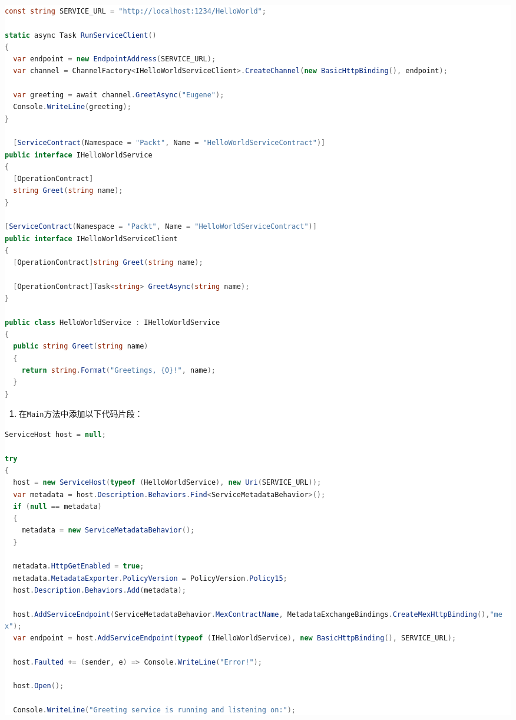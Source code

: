 ```cs
const string SERVICE_URL = "http://localhost:1234/HelloWorld";

static async Task RunServiceClient()
{
  var endpoint = new EndpointAddress(SERVICE_URL);
  var channel = ChannelFactory<IHelloWorldServiceClient>.CreateChannel(new BasicHttpBinding(), endpoint);

  var greeting = await channel.GreetAsync("Eugene");
  Console.WriteLine(greeting);
}

  [ServiceContract(Namespace = "Packt", Name = "HelloWorldServiceContract")]
public interface IHelloWorldService
{
  [OperationContract]
  string Greet(string name);
}

[ServiceContract(Namespace = "Packt", Name = "HelloWorldServiceContract")]
public interface IHelloWorldServiceClient
{
  [OperationContract]string Greet(string name);

  [OperationContract]Task<string> GreetAsync(string name);
}

public class HelloWorldService : IHelloWorldService
{
  public string Greet(string name)
  {
    return string.Format("Greetings, {0}!", name);
  }
}
```

1.  在`Main`方法中添加以下代码片段：

```cs
ServiceHost host = null;

try
{
  host = new ServiceHost(typeof (HelloWorldService), new Uri(SERVICE_URL));
  var metadata = host.Description.Behaviors.Find<ServiceMetadataBehavior>();
  if (null == metadata)
  {
    metadata = new ServiceMetadataBehavior();
  }

  metadata.HttpGetEnabled = true;
  metadata.MetadataExporter.PolicyVersion = PolicyVersion.Policy15;
  host.Description.Behaviors.Add(metadata);

  host.AddServiceEndpoint(ServiceMetadataBehavior.MexContractName, MetadataExchangeBindings.CreateMexHttpBinding(),"mex");
  var endpoint = host.AddServiceEndpoint(typeof (IHelloWorldService), new BasicHttpBinding(), SERVICE_URL);

  host.Faulted += (sender, e) => Console.WriteLine("Error!");

  host.Open();

  Console.WriteLine("Greeting service is running and listening on:");
```